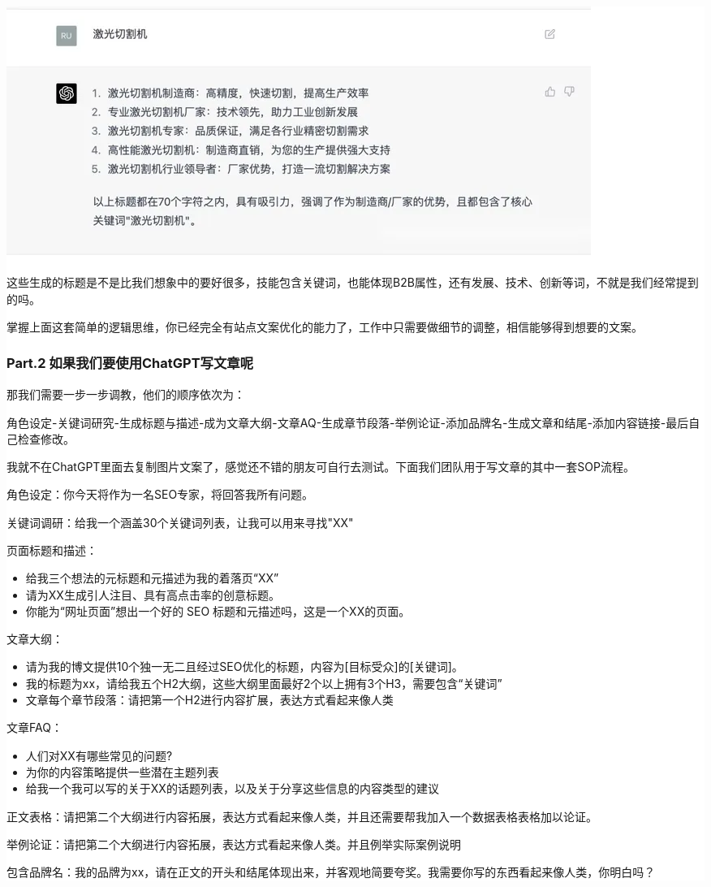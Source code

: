 ![img](./assets/v2-453b2dec2142f4cf127b72e0d1f2a29d_720w.webp)

这些生成的标题是不是比我们想象中的要好很多，技能包含关键词，也能体现B2B属性，还有发展、技术、创新等词，不就是我们经常提到的吗。

掌握上面这套简单的逻辑思维，你已经完全有站点文案优化的能力了，工作中只需要做细节的调整，相信能够得到想要的文案。

### Part.2 如果我们要使用ChatGPT写文章呢

那我们需要一步一步调教，他们的顺序依次为：

角色设定-关键词研究-生成标题与描述-成为文章大纲-文章AQ-生成章节段落-举例论证-添加品牌名-生成文章和结尾-添加内容链接-最后自己检查修改。

我就不在ChatGPT里面去复制图片文案了，感觉还不错的朋友可自行去测试。下面我们团队用于写文章的其中一套SOP流程。

角色设定：你今天将作为一名SEO专家，将回答我所有问题。

关键词调研：给我一个涵盖30个关键词列表，让我可以用来寻找"XX"

页面标题和描述：

- 给我三个想法的元标题和元描述为我的着落页“XX”
- 请为XX生成引人注目、具有高点击率的创意标题。
- 你能为“网址页面”想出一个好的 SEO 标题和元描述吗，这是一个XX的页面。

文章大纲：

- 请为我的博文提供10个独一无二且经过SEO优化的标题，内容为[目标受众]的[关键词]。
- 我的标题为xx，请给我五个H2大纲，这些大纲里面最好2个以上拥有3个H3，需要包含“关键词”
- 文章每个章节段落：请把第一个H2进行内容扩展，表达方式看起来像人类

文章FAQ：

- 人们对XX有哪些常见的问题?
- 为你的内容策略提供一些潜在主题列表
- 给我一个我可以写的关于XX的话题列表，以及关于分享这些信息的内容类型的建议

正文表格：请把第二个大纲进行内容拓展，表达方式看起来像人类，并且还需要帮我加入一个数据表格表格加以论证。

举例论证：请把第二个大纲进行内容拓展，表达方式看起来像人类。并且例举实际案例说明

包含品牌名：我的品牌为xx，请在正文的开头和结尾体现出来，并客观地简要夸奖。我需要你写的东西看起来像人类，你明白吗？
